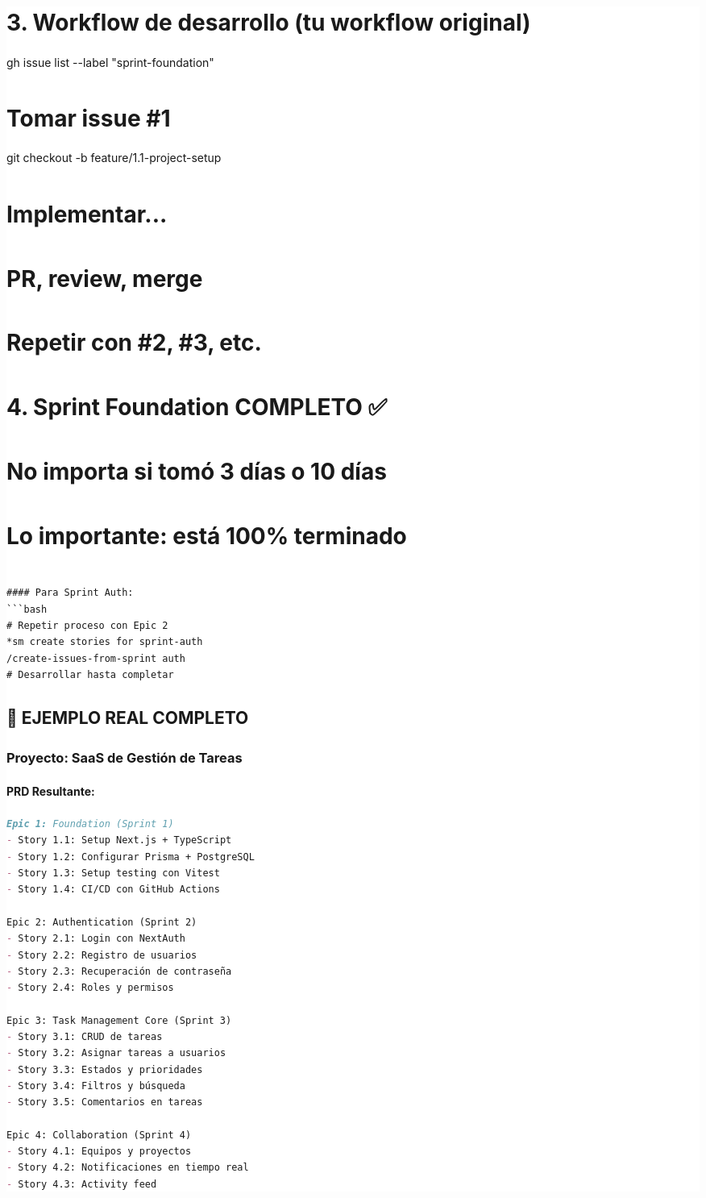 # 3. Workflow de desarrollo (tu workflow original)
gh issue list --label "sprint-foundation"
# Tomar issue #1
git checkout -b feature/1.1-project-setup
# Implementar...
# PR, review, merge
# Repetir con #2, #3, etc.

# 4. Sprint Foundation COMPLETO ✅
# No importa si tomó 3 días o 10 días
# Lo importante: está 100% terminado
```

#### Para Sprint Auth:
```bash
# Repetir proceso con Epic 2
*sm create stories for sprint-auth
/create-issues-from-sprint auth
# Desarrollar hasta completar
```

## 🎯 EJEMPLO REAL COMPLETO

### Proyecto: SaaS de Gestión de Tareas

#### PRD Resultante:
```markdown
Epic 1: Foundation (Sprint 1)
- Story 1.1: Setup Next.js + TypeScript
- Story 1.2: Configurar Prisma + PostgreSQL
- Story 1.3: Setup testing con Vitest
- Story 1.4: CI/CD con GitHub Actions

Epic 2: Authentication (Sprint 2)
- Story 2.1: Login con NextAuth
- Story 2.2: Registro de usuarios
- Story 2.3: Recuperación de contraseña
- Story 2.4: Roles y permisos

Epic 3: Task Management Core (Sprint 3)
- Story 3.1: CRUD de tareas
- Story 3.2: Asignar tareas a usuarios
- Story 3.3: Estados y prioridades
- Story 3.4: Filtros y búsqueda
- Story 3.5: Comentarios en tareas

Epic 4: Collaboration (Sprint 4)
- Story 4.1: Equipos y proyectos
- Story 4.2: Notificaciones en tiempo real
- Story 4.3: Activity feed

```